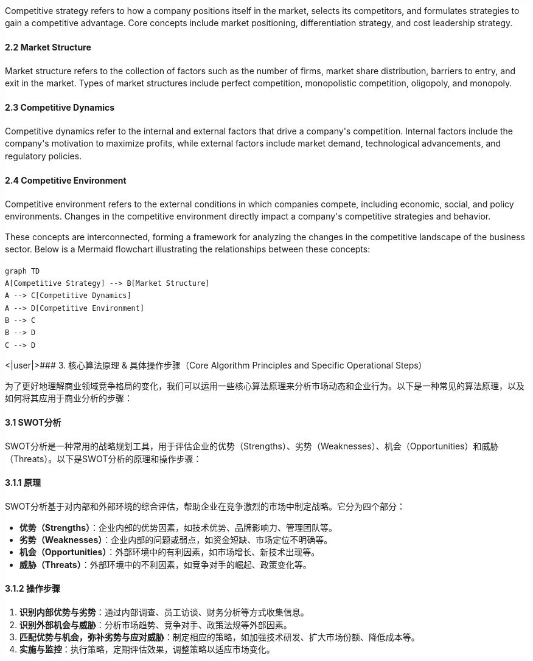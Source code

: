 Competitive strategy refers to how a company positions itself in the market, selects its competitors, and formulates strategies to gain a competitive advantage. Core concepts include market positioning, differentiation strategy, and cost leadership strategy.

#### 2.2 Market Structure

Market structure refers to the collection of factors such as the number of firms, market share distribution, barriers to entry, and exit in the market. Types of market structures include perfect competition, monopolistic competition, oligopoly, and monopoly.

#### 2.3 Competitive Dynamics

Competitive dynamics refer to the internal and external factors that drive a company's competition. Internal factors include the company's motivation to maximize profits, while external factors include market demand, technological advancements, and regulatory policies.

#### 2.4 Competitive Environment

Competitive environment refers to the external conditions in which companies compete, including economic, social, and policy environments. Changes in the competitive environment directly impact a company's competitive strategies and behavior.

These concepts are interconnected, forming a framework for analyzing the changes in the competitive landscape of the business sector. Below is a Mermaid flowchart illustrating the relationships between these concepts:

```mermaid
graph TD
A[Competitive Strategy] --> B[Market Structure]
A --> C[Competitive Dynamics]
A --> D[Competitive Environment]
B --> C
B --> D
C --> D
```

<|user|>### 3. 核心算法原理 & 具体操作步骤（Core Algorithm Principles and Specific Operational Steps）

为了更好地理解商业领域竞争格局的变化，我们可以运用一些核心算法原理来分析市场动态和企业行为。以下是一种常见的算法原理，以及如何将其应用于商业分析的步骤：

#### 3.1 SWOT分析

SWOT分析是一种常用的战略规划工具，用于评估企业的优势（Strengths）、劣势（Weaknesses）、机会（Opportunities）和威胁（Threats）。以下是SWOT分析的原理和操作步骤：

#### 3.1.1 原理

SWOT分析基于对内部和外部环境的综合评估，帮助企业在竞争激烈的市场中制定战略。它分为四个部分：

- **优势（Strengths）**：企业内部的优势因素，如技术优势、品牌影响力、管理团队等。
- **劣势（Weaknesses）**：企业内部的问题或弱点，如资金短缺、市场定位不明确等。
- **机会（Opportunities）**：外部环境中的有利因素，如市场增长、新技术出现等。
- **威胁（Threats）**：外部环境中的不利因素，如竞争对手的崛起、政策变化等。

#### 3.1.2 操作步骤

1. **识别内部优势与劣势**：通过内部调查、员工访谈、财务分析等方式收集信息。
2. **识别外部机会与威胁**：分析市场趋势、竞争对手、政策法规等外部因素。
3. **匹配优势与机会，弥补劣势与应对威胁**：制定相应的策略，如加强技术研发、扩大市场份额、降低成本等。
4. **实施与监控**：执行策略，定期评估效果，调整策略以适应市场变化。
